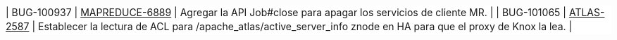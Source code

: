 | BUG-100937             | [MAPREDUCE-6889](https://issues.apache.org/jira/browse/MAPREDUCE-6889)                                                                                                                                                                                                                                                                                                                                                                                                                                                                                                                                                                                                                                                                                                                                                                                                                                                                                                                                                                                                                                                                                                                                                                                                                                                                                                                                                                                                                                                                                                                                                                                                                                                                                                                                                                                                                                                                                                                                                                                     | Agregar la API Job\#close para apagar los servicios de cliente MR.                                                                                             |
| BUG-101065             | [ATLAS-2587](https://issues.apache.org/jira/browse/ATLAS-2587)                                                                                                                                                                                                                                                                                                                                                                                                                                                                                                                                                                                                                                                                                                                                                                                                                                                                                                                                                                                                                                                                                                                                                                                                                                                                                                                                                                                                                                                                                                                                                                                                                                                                                                                                                                                                                                                                                                                                                                                             | Establecer la lectura de ACL para /apache\_atlas/active\_server\_info znode en HA para que el proxy de Knox la lea.                                                       |
